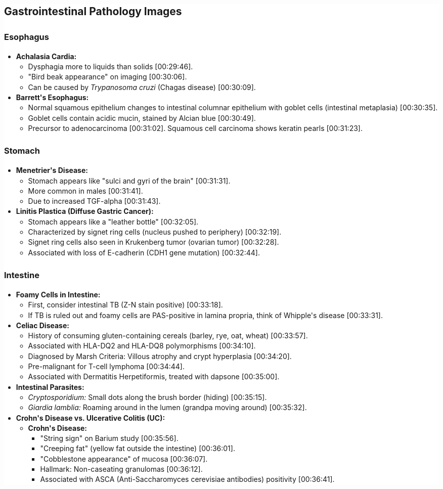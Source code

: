## Gastrointestinal Pathology Images

### Esophagus
*   **Achalasia Cardia:**
    *   Dysphagia more to liquids than solids <a class="yt-timestamp" data-t="00:29:46">[00:29:46]</a>.
    *   "Bird beak appearance" on imaging <a class="yt-timestamp" data-t="00:30:06">[00:30:06]</a>.
    *   Can be caused by *Trypanosoma cruzi* (Chagas disease) <a class="yt-timestamp" data-t="00:30:09">[00:30:09]</a>.
*   **Barrett's Esophagus:**
    *   Normal squamous epithelium changes to intestinal columnar epithelium with goblet cells (intestinal metaplasia) <a class="yt-timestamp" data-t="00:30:35">[00:30:35]</a>.
    *   Goblet cells contain acidic mucin, stained by Alcian blue <a class="yt-timestamp" data-t="00:30:49">[00:30:49]</a>.
    *   Precursor to adenocarcinoma <a class="yt-timestamp" data-t="00:31:02">[00:31:02]</a>. Squamous cell carcinoma shows keratin pearls <a class="yt-timestamp" data-t="00:31:23">[00:31:23]</a>.

### Stomach
*   **Menetrier's Disease:**
    *   Stomach appears like "sulci and gyri of the brain" <a class="yt-timestamp" data-t="00:31:31">[00:31:31]</a>.
    *   More common in males <a class="yt-timestamp" data-t="00:31:41">[00:31:41]</a>.
    *   Due to increased TGF-alpha <a class="yt-timestamp" data-t="00:31:43">[00:31:43]</a>.
*   **Linitis Plastica (Diffuse Gastric Cancer):**
    *   Stomach appears like a "leather bottle" <a class="yt-timestamp" data-t="00:32:05">[00:32:05]</a>.
    *   Characterized by signet ring cells (nucleus pushed to periphery) <a class="yt-timestamp" data-t="00:32:19">[00:32:19]</a>.
    *   Signet ring cells also seen in Krukenberg tumor (ovarian tumor) <a class="yt-timestamp" data-t="00:32:28">[00:32:28]</a>.
    *   Associated with loss of E-cadherin (CDH1 gene mutation) <a class="yt-timestamp" data-t="00:32:44">[00:32:44]</a>.

### Intestine
*   **Foamy Cells in Intestine:**
    *   First, consider intestinal TB (Z-N stain positive) <a class="yt-timestamp" data-t="00:33:18">[00:33:18]</a>.
    *   If TB is ruled out and foamy cells are PAS-positive in lamina propria, think of Whipple's disease <a class="yt-timestamp" data-t="00:33:31">[00:33:31]</a>.
*   **Celiac Disease:**
    *   History of consuming gluten-containing cereals (barley, rye, oat, wheat) <a class="yt-timestamp" data-t="00:33:57">[00:33:57]</a>.
    *   Associated with HLA-DQ2 and HLA-DQ8 polymorphisms <a class="yt-timestamp" data-t="00:34:10">[00:34:10]</a>.
    *   Diagnosed by Marsh Criteria: Villous atrophy and crypt hyperplasia <a class="yt-timestamp" data-t="00:34:20">[00:34:20]</a>.
    *   Pre-malignant for T-cell lymphoma <a class="yt-timestamp" data-t="00:34:44">[00:34:44]</a>.
    *   Associated with Dermatitis Herpetiformis, treated with dapsone <a class="yt-timestamp" data-t="00:35:00">[00:35:00]</a>.
*   **Intestinal Parasites:**
    *   *Cryptosporidium:* Small dots along the brush border (hiding) <a class="yt-timestamp" data-t="00:35:15">[00:35:15]</a>.
    *   *Giardia lamblia:* Roaming around in the lumen (grandpa moving around) <a class="yt-timestamp" data-t="00:35:32">[00:35:32]</a>.
*   **Crohn's Disease vs. Ulcerative Colitis (UC):**
    *   **Crohn's Disease:**
        *   "String sign" on Barium study <a class="yt-timestamp" data-t="00:35:56">[00:35:56]</a>.
        *   "Creeping fat" (yellow fat outside the intestine) <a class="yt-timestamp" data-t="00:36:01">[00:36:01]</a>.
        *   "Cobblestone appearance" of mucosa <a class="yt-timestamp" data-t="00:36:07">[00:36:07]</a>.
        *   Hallmark: Non-caseating granulomas <a class="yt-timestamp" data-t="00:36:12">[00:36:12]</a>.
        *   Associated with ASCA (Anti-Saccharomyces cerevisiae antibodies) positivity <a class="yt-timestamp" data-t="00:36:41">[00:36:41]</a>.